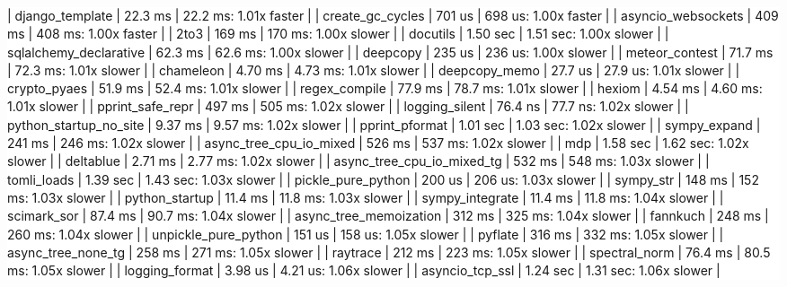 | django_template            | 22.3 ms                                                | 22.2 ms: 1.01x faster                                                 |
| create_gc_cycles           | 701 us                                                 | 698 us: 1.00x faster                                                  |
| asyncio_websockets         | 409 ms                                                 | 408 ms: 1.00x faster                                                  |
| 2to3                       | 169 ms                                                 | 170 ms: 1.00x slower                                                  |
| docutils                   | 1.50 sec                                               | 1.51 sec: 1.00x slower                                                |
| sqlalchemy_declarative     | 62.3 ms                                                | 62.6 ms: 1.00x slower                                                 |
| deepcopy                   | 235 us                                                 | 236 us: 1.00x slower                                                  |
| meteor_contest             | 71.7 ms                                                | 72.3 ms: 1.01x slower                                                 |
| chameleon                  | 4.70 ms                                                | 4.73 ms: 1.01x slower                                                 |
| deepcopy_memo              | 27.7 us                                                | 27.9 us: 1.01x slower                                                 |
| crypto_pyaes               | 51.9 ms                                                | 52.4 ms: 1.01x slower                                                 |
| regex_compile              | 77.9 ms                                                | 78.7 ms: 1.01x slower                                                 |
| hexiom                     | 4.54 ms                                                | 4.60 ms: 1.01x slower                                                 |
| pprint_safe_repr           | 497 ms                                                 | 505 ms: 1.02x slower                                                  |
| logging_silent             | 76.4 ns                                                | 77.7 ns: 1.02x slower                                                 |
| python_startup_no_site     | 9.37 ms                                                | 9.57 ms: 1.02x slower                                                 |
| pprint_pformat             | 1.01 sec                                               | 1.03 sec: 1.02x slower                                                |
| sympy_expand               | 241 ms                                                 | 246 ms: 1.02x slower                                                  |
| async_tree_cpu_io_mixed    | 526 ms                                                 | 537 ms: 1.02x slower                                                  |
| mdp                        | 1.58 sec                                               | 1.62 sec: 1.02x slower                                                |
| deltablue                  | 2.71 ms                                                | 2.77 ms: 1.02x slower                                                 |
| async_tree_cpu_io_mixed_tg | 532 ms                                                 | 548 ms: 1.03x slower                                                  |
| tomli_loads                | 1.39 sec                                               | 1.43 sec: 1.03x slower                                                |
| pickle_pure_python         | 200 us                                                 | 206 us: 1.03x slower                                                  |
| sympy_str                  | 148 ms                                                 | 152 ms: 1.03x slower                                                  |
| python_startup             | 11.4 ms                                                | 11.8 ms: 1.03x slower                                                 |
| sympy_integrate            | 11.4 ms                                                | 11.8 ms: 1.04x slower                                                 |
| scimark_sor                | 87.4 ms                                                | 90.7 ms: 1.04x slower                                                 |
| async_tree_memoization     | 312 ms                                                 | 325 ms: 1.04x slower                                                  |
| fannkuch                   | 248 ms                                                 | 260 ms: 1.04x slower                                                  |
| unpickle_pure_python       | 151 us                                                 | 158 us: 1.05x slower                                                  |
| pyflate                    | 316 ms                                                 | 332 ms: 1.05x slower                                                  |
| async_tree_none_tg         | 258 ms                                                 | 271 ms: 1.05x slower                                                  |
| raytrace                   | 212 ms                                                 | 223 ms: 1.05x slower                                                  |
| spectral_norm              | 76.4 ms                                                | 80.5 ms: 1.05x slower                                                 |
| logging_format             | 3.98 us                                                | 4.21 us: 1.06x slower                                                 |
| asyncio_tcp_ssl            | 1.24 sec                                               | 1.31 sec: 1.06x slower                                                |